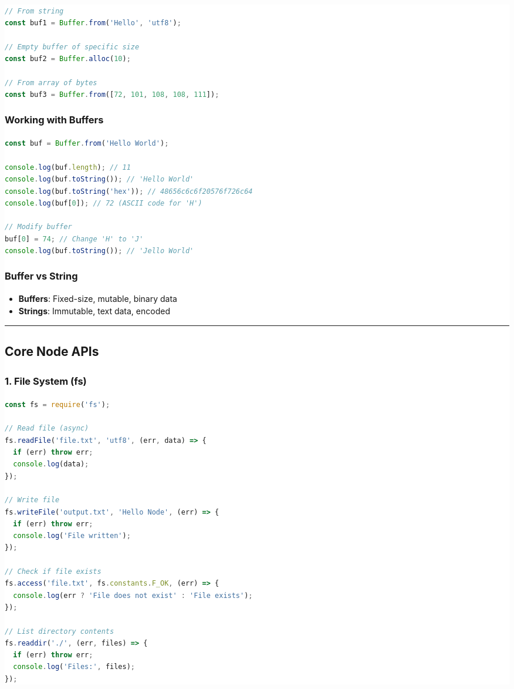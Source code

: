 ```javascript
// From string
const buf1 = Buffer.from('Hello', 'utf8');

// Empty buffer of specific size
const buf2 = Buffer.alloc(10);

// From array of bytes
const buf3 = Buffer.from([72, 101, 108, 108, 111]);
```

### Working with Buffers

```javascript
const buf = Buffer.from('Hello World');

console.log(buf.length); // 11
console.log(buf.toString()); // 'Hello World'
console.log(buf.toString('hex')); // 48656c6c6f20576f726c64
console.log(buf[0]); // 72 (ASCII code for 'H')

// Modify buffer
buf[0] = 74; // Change 'H' to 'J'
console.log(buf.toString()); // 'Jello World'
```

### Buffer vs String

- **Buffers**: Fixed-size, mutable, binary data
- **Strings**: Immutable, text data, encoded

---

## Core Node APIs

### 1. File System (fs)

```javascript
const fs = require('fs');

// Read file (async)
fs.readFile('file.txt', 'utf8', (err, data) => {
  if (err) throw err;
  console.log(data);
});

// Write file
fs.writeFile('output.txt', 'Hello Node', (err) => {
  if (err) throw err;
  console.log('File written');
});

// Check if file exists
fs.access('file.txt', fs.constants.F_OK, (err) => {
  console.log(err ? 'File does not exist' : 'File exists');
});

// List directory contents
fs.readdir('./', (err, files) => {
  if (err) throw err;
  console.log('Files:', files);
});
```
